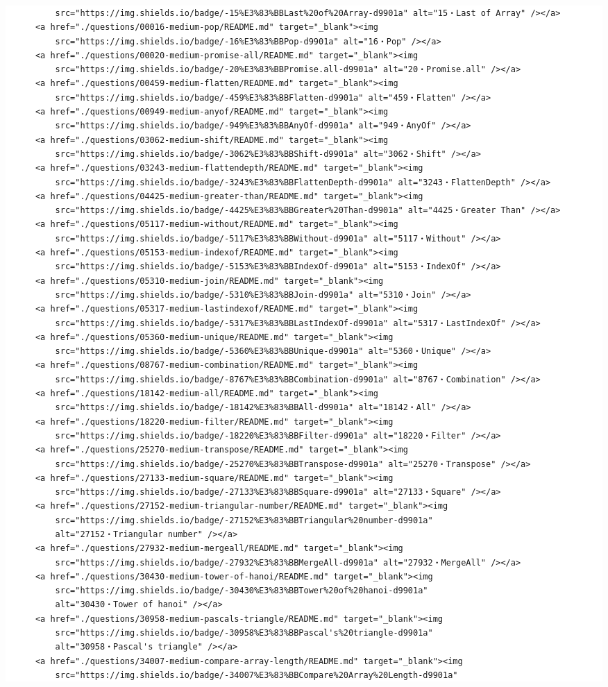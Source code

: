               src="https://img.shields.io/badge/-15%E3%83%BBLast%20of%20Array-d9901a" alt="15・Last of Array" /></a>
          <a href="./questions/00016-medium-pop/README.md" target="_blank"><img
              src="https://img.shields.io/badge/-16%E3%83%BBPop-d9901a" alt="16・Pop" /></a>
          <a href="./questions/00020-medium-promise-all/README.md" target="_blank"><img
              src="https://img.shields.io/badge/-20%E3%83%BBPromise.all-d9901a" alt="20・Promise.all" /></a>
          <a href="./questions/00459-medium-flatten/README.md" target="_blank"><img
              src="https://img.shields.io/badge/-459%E3%83%BBFlatten-d9901a" alt="459・Flatten" /></a>
          <a href="./questions/00949-medium-anyof/README.md" target="_blank"><img
              src="https://img.shields.io/badge/-949%E3%83%BBAnyOf-d9901a" alt="949・AnyOf" /></a>
          <a href="./questions/03062-medium-shift/README.md" target="_blank"><img
              src="https://img.shields.io/badge/-3062%E3%83%BBShift-d9901a" alt="3062・Shift" /></a>
          <a href="./questions/03243-medium-flattendepth/README.md" target="_blank"><img
              src="https://img.shields.io/badge/-3243%E3%83%BBFlattenDepth-d9901a" alt="3243・FlattenDepth" /></a>
          <a href="./questions/04425-medium-greater-than/README.md" target="_blank"><img
              src="https://img.shields.io/badge/-4425%E3%83%BBGreater%20Than-d9901a" alt="4425・Greater Than" /></a>
          <a href="./questions/05117-medium-without/README.md" target="_blank"><img
              src="https://img.shields.io/badge/-5117%E3%83%BBWithout-d9901a" alt="5117・Without" /></a>
          <a href="./questions/05153-medium-indexof/README.md" target="_blank"><img
              src="https://img.shields.io/badge/-5153%E3%83%BBIndexOf-d9901a" alt="5153・IndexOf" /></a>
          <a href="./questions/05310-medium-join/README.md" target="_blank"><img
              src="https://img.shields.io/badge/-5310%E3%83%BBJoin-d9901a" alt="5310・Join" /></a>
          <a href="./questions/05317-medium-lastindexof/README.md" target="_blank"><img
              src="https://img.shields.io/badge/-5317%E3%83%BBLastIndexOf-d9901a" alt="5317・LastIndexOf" /></a>
          <a href="./questions/05360-medium-unique/README.md" target="_blank"><img
              src="https://img.shields.io/badge/-5360%E3%83%BBUnique-d9901a" alt="5360・Unique" /></a>
          <a href="./questions/08767-medium-combination/README.md" target="_blank"><img
              src="https://img.shields.io/badge/-8767%E3%83%BBCombination-d9901a" alt="8767・Combination" /></a>
          <a href="./questions/18142-medium-all/README.md" target="_blank"><img
              src="https://img.shields.io/badge/-18142%E3%83%BBAll-d9901a" alt="18142・All" /></a>
          <a href="./questions/18220-medium-filter/README.md" target="_blank"><img
              src="https://img.shields.io/badge/-18220%E3%83%BBFilter-d9901a" alt="18220・Filter" /></a>
          <a href="./questions/25270-medium-transpose/README.md" target="_blank"><img
              src="https://img.shields.io/badge/-25270%E3%83%BBTranspose-d9901a" alt="25270・Transpose" /></a>
          <a href="./questions/27133-medium-square/README.md" target="_blank"><img
              src="https://img.shields.io/badge/-27133%E3%83%BBSquare-d9901a" alt="27133・Square" /></a>
          <a href="./questions/27152-medium-triangular-number/README.md" target="_blank"><img
              src="https://img.shields.io/badge/-27152%E3%83%BBTriangular%20number-d9901a"
              alt="27152・Triangular number" /></a>
          <a href="./questions/27932-medium-mergeall/README.md" target="_blank"><img
              src="https://img.shields.io/badge/-27932%E3%83%BBMergeAll-d9901a" alt="27932・MergeAll" /></a>
          <a href="./questions/30430-medium-tower-of-hanoi/README.md" target="_blank"><img
              src="https://img.shields.io/badge/-30430%E3%83%BBTower%20of%20hanoi-d9901a"
              alt="30430・Tower of hanoi" /></a>
          <a href="./questions/30958-medium-pascals-triangle/README.md" target="_blank"><img
              src="https://img.shields.io/badge/-30958%E3%83%BBPascal's%20triangle-d9901a"
              alt="30958・Pascal's triangle" /></a>
          <a href="./questions/34007-medium-compare-array-length/README.md" target="_blank"><img
              src="https://img.shields.io/badge/-34007%E3%83%BBCompare%20Array%20Length-d9901a"